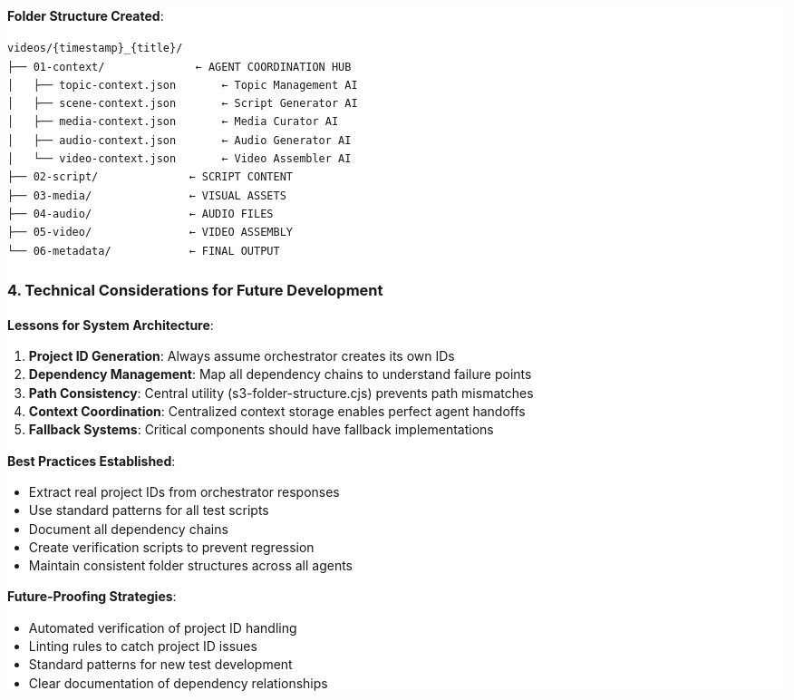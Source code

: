 **Folder Structure Created**:

```
videos/{timestamp}_{title}/
├── 01-context/              ← AGENT COORDINATION HUB
│   ├── topic-context.json       ← Topic Management AI
│   ├── scene-context.json       ← Script Generator AI
│   ├── media-context.json       ← Media Curator AI
│   ├── audio-context.json       ← Audio Generator AI
│   └── video-context.json       ← Video Assembler AI
├── 02-script/              ← SCRIPT CONTENT
├── 03-media/               ← VISUAL ASSETS
├── 04-audio/               ← AUDIO FILES
├── 05-video/               ← VIDEO ASSEMBLY
└── 06-metadata/            ← FINAL OUTPUT
```

### **4. Technical Considerations for Future Development**

**Lessons for System Architecture**:

1. **Project ID Generation**: Always assume orchestrator creates its own IDs
2. **Dependency Management**: Map all dependency chains to understand failure points
3. **Path Consistency**: Central utility (s3-folder-structure.cjs) prevents path mismatches
4. **Context Coordination**: Centralized context storage enables perfect agent handoffs
5. **Fallback Systems**: Critical components should have fallback implementations

**Best Practices Established**:

- Extract real project IDs from orchestrator responses
- Use standard patterns for all test scripts
- Document all dependency chains
- Create verification scripts to prevent regression
- Maintain consistent folder structures across all agents

**Future-Proofing Strategies**:

- Automated verification of project ID handling
- Linting rules to catch project ID issues
- Standard patterns for new test development
- Clear documentation of dependency relationships
